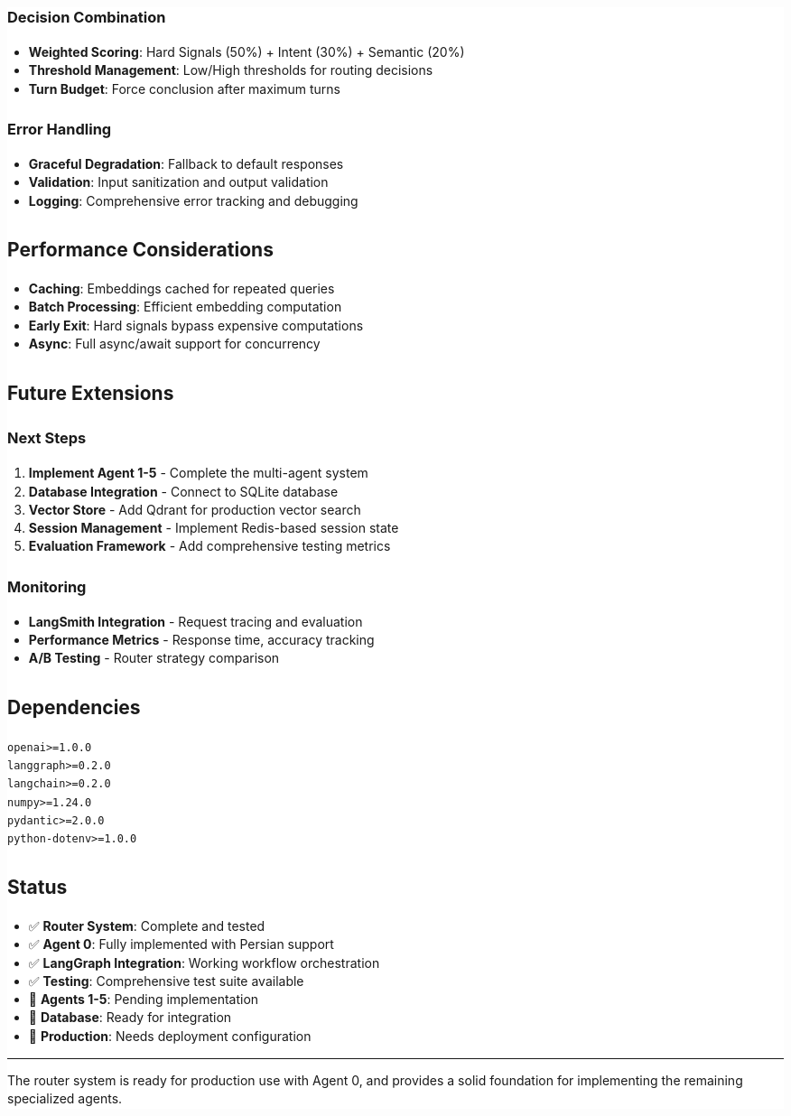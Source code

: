 ### Decision Combination

- **Weighted Scoring**: Hard Signals (50%) + Intent (30%) + Semantic (20%)
- **Threshold Management**: Low/High thresholds for routing decisions
- **Turn Budget**: Force conclusion after maximum turns

### Error Handling

- **Graceful Degradation**: Fallback to default responses
- **Validation**: Input sanitization and output validation  
- **Logging**: Comprehensive error tracking and debugging

## Performance Considerations

- **Caching**: Embeddings cached for repeated queries
- **Batch Processing**: Efficient embedding computation
- **Early Exit**: Hard signals bypass expensive computations
- **Async**: Full async/await support for concurrency

## Future Extensions

### Next Steps
1. **Implement Agent 1-5** - Complete the multi-agent system
2. **Database Integration** - Connect to SQLite database
3. **Vector Store** - Add Qdrant for production vector search
4. **Session Management** - Implement Redis-based session state
5. **Evaluation Framework** - Add comprehensive testing metrics

### Monitoring
- **LangSmith Integration** - Request tracing and evaluation
- **Performance Metrics** - Response time, accuracy tracking
- **A/B Testing** - Router strategy comparison

## Dependencies

```
openai>=1.0.0
langgraph>=0.2.0
langchain>=0.2.0
numpy>=1.24.0
pydantic>=2.0.0
python-dotenv>=1.0.0
```

## Status

- ✅ **Router System**: Complete and tested
- ✅ **Agent 0**: Fully implemented with Persian support
- ✅ **LangGraph Integration**: Working workflow orchestration
- ✅ **Testing**: Comprehensive test suite available
- 🔄 **Agents 1-5**: Pending implementation
- 🔄 **Database**: Ready for integration
- 🔄 **Production**: Needs deployment configuration

---

The router system is ready for production use with Agent 0, and provides a solid foundation for implementing the remaining specialized agents.

